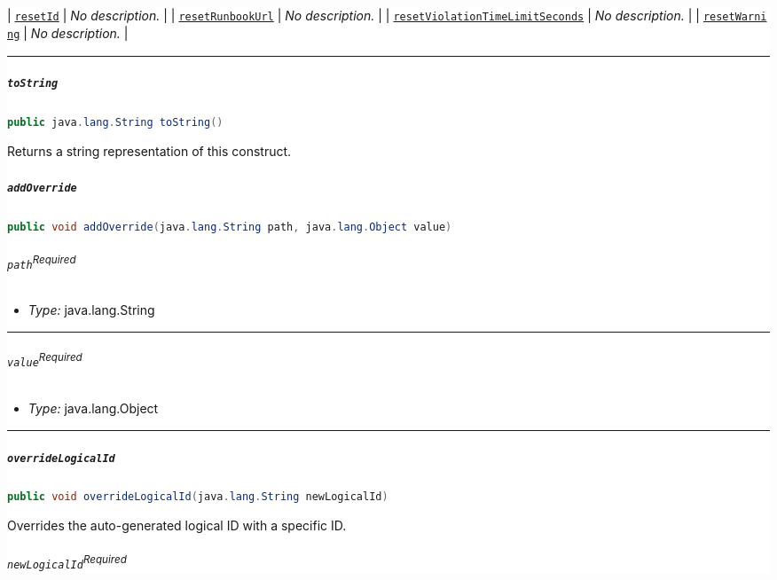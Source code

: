 | <code><a href="#@cdktf/provider-newrelic.syntheticsMultilocationAlertCondition.SyntheticsMultilocationAlertCondition.resetId">resetId</a></code> | *No description.* |
| <code><a href="#@cdktf/provider-newrelic.syntheticsMultilocationAlertCondition.SyntheticsMultilocationAlertCondition.resetRunbookUrl">resetRunbookUrl</a></code> | *No description.* |
| <code><a href="#@cdktf/provider-newrelic.syntheticsMultilocationAlertCondition.SyntheticsMultilocationAlertCondition.resetViolationTimeLimitSeconds">resetViolationTimeLimitSeconds</a></code> | *No description.* |
| <code><a href="#@cdktf/provider-newrelic.syntheticsMultilocationAlertCondition.SyntheticsMultilocationAlertCondition.resetWarning">resetWarning</a></code> | *No description.* |

---

##### `toString` <a name="toString" id="@cdktf/provider-newrelic.syntheticsMultilocationAlertCondition.SyntheticsMultilocationAlertCondition.toString"></a>

```java
public java.lang.String toString()
```

Returns a string representation of this construct.

##### `addOverride` <a name="addOverride" id="@cdktf/provider-newrelic.syntheticsMultilocationAlertCondition.SyntheticsMultilocationAlertCondition.addOverride"></a>

```java
public void addOverride(java.lang.String path, java.lang.Object value)
```

###### `path`<sup>Required</sup> <a name="path" id="@cdktf/provider-newrelic.syntheticsMultilocationAlertCondition.SyntheticsMultilocationAlertCondition.addOverride.parameter.path"></a>

- *Type:* java.lang.String

---

###### `value`<sup>Required</sup> <a name="value" id="@cdktf/provider-newrelic.syntheticsMultilocationAlertCondition.SyntheticsMultilocationAlertCondition.addOverride.parameter.value"></a>

- *Type:* java.lang.Object

---

##### `overrideLogicalId` <a name="overrideLogicalId" id="@cdktf/provider-newrelic.syntheticsMultilocationAlertCondition.SyntheticsMultilocationAlertCondition.overrideLogicalId"></a>

```java
public void overrideLogicalId(java.lang.String newLogicalId)
```

Overrides the auto-generated logical ID with a specific ID.

###### `newLogicalId`<sup>Required</sup> <a name="newLogicalId" id="@cdktf/provider-newrelic.syntheticsMultilocationAlertCondition.SyntheticsMultilocationAlertCondition.overrideLogicalId.parameter.newLogicalId"></a>
